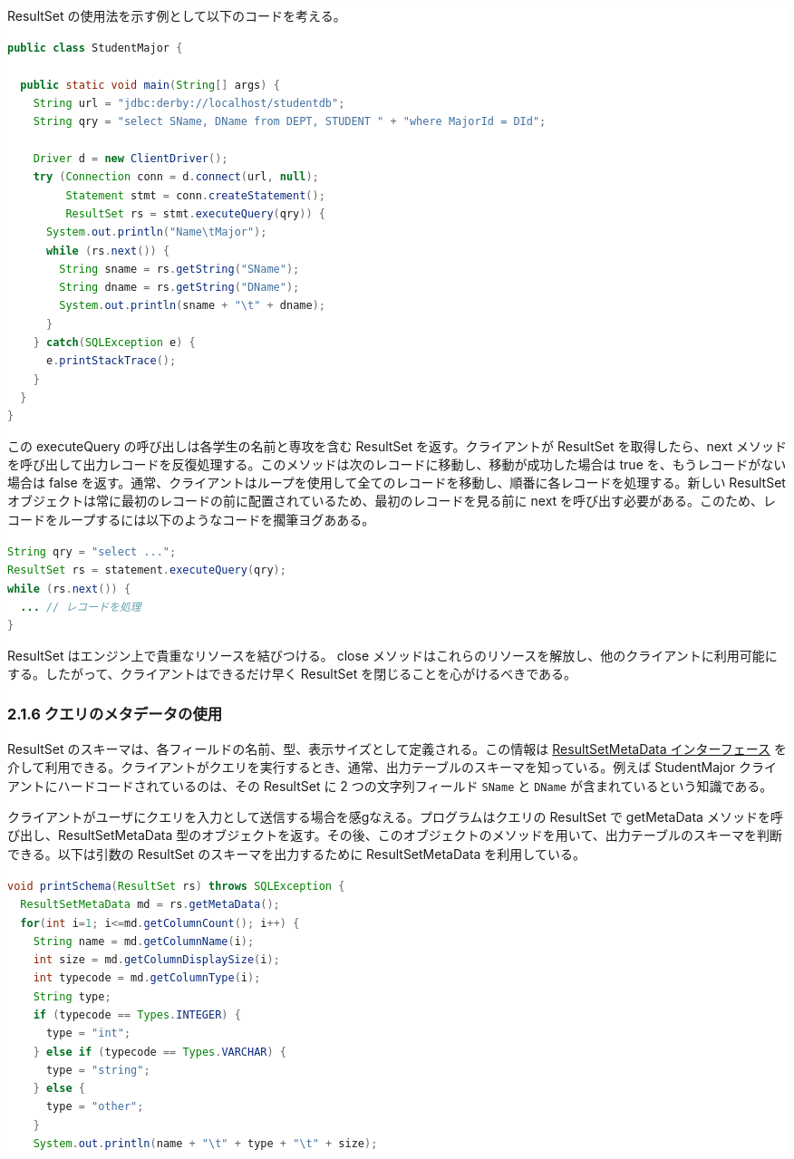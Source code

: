 ResultSet の使用法を示す例として以下のコードを考える。
```java
public class StudentMajor {

  public static void main(String[] args) {
    String url = "jdbc:derby://localhost/studentdb";
    String qry = "select SName, DName from DEPT, STUDENT " + "where MajorId = DId";

    Driver d = new ClientDriver();
    try (Connection conn = d.connect(url, null);
         Statement stmt = conn.createStatement();
         ResultSet rs = stmt.executeQuery(qry)) {
      System.out.println("Name\tMajor");
      while (rs.next()) {
        String sname = rs.getString("SName");
        String dname = rs.getString("DName");
        System.out.println(sname + "\t" + dname);
      }
    } catch(SQLException e) {
      e.printStackTrace();
    }
  }
}
```

この executeQuery の呼び出しは各学生の名前と専攻を含む ResultSet を返す。クライアントが ResultSet を取得したら、next メソッドを呼び出して出力レコードを反復処理する。このメソッドは次のレコードに移動し、移動が成功した場合は true を、もうレコードがない場合は false を返す。通常、クライアントはループを使用して全てのレコードを移動し、順番に各レコードを処理する。新しい ResultSet オブジェクトは常に最初のレコードの前に配置されているため、最初のレコードを見る前に next を呼び出す必要がある。このため、レコードをループするには以下のようなコードを擱筆ヨグあある。
```java
String qry = "select ...";
ResultSet rs = statement.executeQuery(qry);
while (rs.next()) {
  ... // レコードを処理
}
```

ResultSet はエンジン上で貴重なリソースを結びつける。 close メソッドはこれらのリソースを解放し、他のクライアントに利用可能にする。したがって、クライアントはできるだけ早く ResultSet を閉じることを心がけるべきである。

### 2.1.6 クエリのメタデータの使用

ResultSet のスキーマは、各フィールドの名前、型、表示サイズとして定義される。この情報は [ResultSetMetaData インターフェース](https://docs.oracle.com/javase/jp/21/docs/api/java.sql/java/sql/ResultSetMetaData.html) を介して利用できる。クライアントがクエリを実行するとき、通常、出力テーブルのスキーマを知っている。例えば StudentMajor クライアントにハードコードされているのは、その ResultSet に 2 つの文字列フィールド `SName` と `DName` が含まれているという知識である。

クライアントがユーザにクエリを入力として送信する場合を感gなえる。プログラムはクエリの ResultSet で getMetaData メソッドを呼び出し、ResultSetMetaData 型のオブジェクトを返す。その後、このオブジェクトのメソッドを用いて、出力テーブルのスキーマを判断できる。以下は引数の ResultSet のスキーマを出力するために ResultSetMetaData を利用している。
```java
void printSchema(ResultSet rs) throws SQLException {
  ResultSetMetaData md = rs.getMetaData();
  for(int i=1; i<=md.getColumnCount(); i++) {
    String name = md.getColumnName(i);
    int size = md.getColumnDisplaySize(i);
    int typecode = md.getColumnType(i);
    String type;
    if (typecode == Types.INTEGER) {
      type = "int";
    } else if (typecode == Types.VARCHAR) {
      type = "string";
    } else {
      type = "other";
    }
    System.out.println(name + "\t" + type + "\t" + size);
```